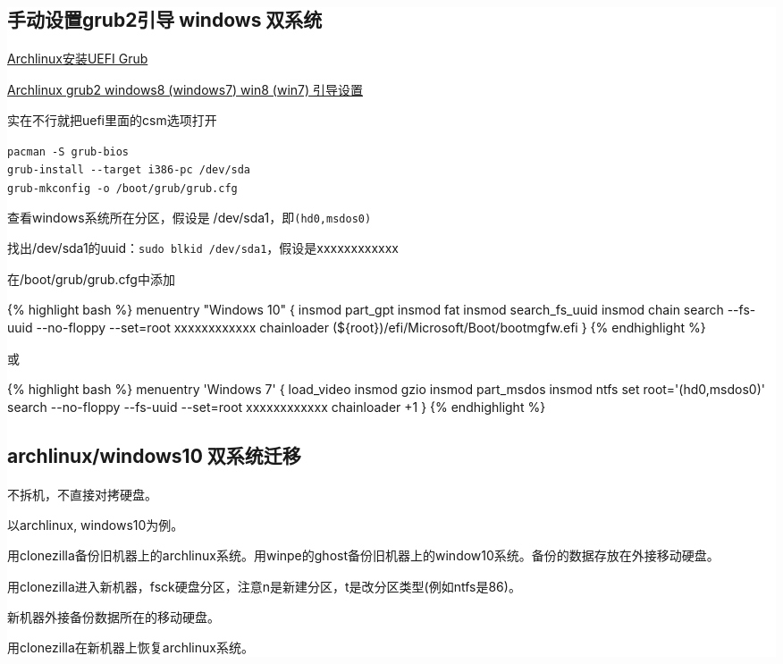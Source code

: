 ## 手动设置grub2引导 windows 双系统

[Archlinux安装UEFI Grub](https://blog.csdn.net/puppylpg/article/details/77618180)

[Archlinux grub2 windows8 (windows7) win8 (win7) 引导设置](http://hi.baidu.com/flashgive/item/b05697120fbf84fc9d778a26)

实在不行就把uefi里面的csm选项打开

    pacman -S grub-bios 
    grub-install --target i386-pc /dev/sda
    grub-mkconfig -o /boot/grub/grub.cfg

查看windows系统所在分区，假设是 /dev/sda1，即``(hd0,msdos0)``

找出/dev/sda1的uuid：``sudo blkid /dev/sda1``，假设是xxxxxxxxxxxx

在/boot/grub/grub.cfg中添加

{% highlight bash %}
menuentry "Windows 10" {
    insmod part_gpt
    insmod fat
    insmod search_fs_uuid
    insmod chain
    search --fs-uuid --no-floppy --set=root xxxxxxxxxxxx
    chainloader (${root})/efi/Microsoft/Boot/bootmgfw.efi
}
{% endhighlight %}

或

{% highlight bash %}
menuentry 'Windows 7' {
        load_video
        insmod gzio
        insmod part_msdos
        insmod ntfs
        set root='(hd0,msdos0)'
        search --no-floppy --fs-uuid --set=root xxxxxxxxxxxx
        chainloader +1
}
{% endhighlight %}

## archlinux/windows10 双系统迁移   

不拆机，不直接对拷硬盘。

以archlinux, windows10为例。

用clonezilla备份旧机器上的archlinux系统。用winpe的ghost备份旧机器上的window10系统。备份的数据存放在外接移动硬盘。

用clonezilla进入新机器，fsck硬盘分区，注意n是新建分区，t是改分区类型(例如ntfs是86)。

新机器外接备份数据所在的移动硬盘。

用clonezilla在新机器上恢复archlinux系统。
